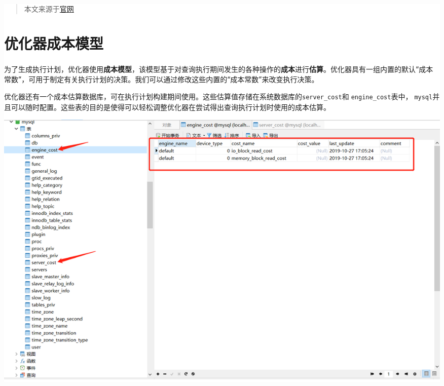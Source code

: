 >本文来源于[官网](https://dev.mysql.com/doc/refman/5.7/en/cost-model.html)

# 优化器成本模型

为了生成执行计划，优化器使用**成本模型**，该模型基于对查询执行期间发生的各种操作的**成本**进行**估算**。优化器具有一组内置的默认“成本常数”，可用于制定有关执行计划的决策。我们可以通过修改这些内置的“成本常数”来改变执行决策。

优化器还有一个成本估算数据库，可在执行计划构建期间使用。这些估算值存储在系统数据库的`server_cost`和 `engine_cost`表中， `mysql`并且可以随时配置。这些表的目的是使得可以轻松调整优化器在尝试得出查询执行计划时使用的成本估算。

![image-20210128100418618](../mysql-image/MySQL架构——成本模型1.png)
